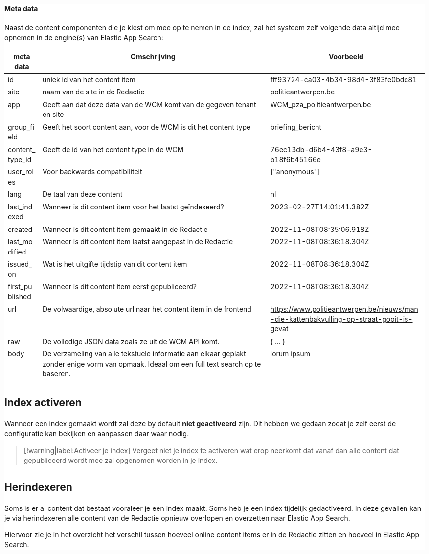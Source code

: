 #### Meta data

Naast de content componenten die je kiest om mee op te nemen in de index, zal het systeem zelf volgende data altijd mee opnemen in de engine(s) van Elastic App Search: 

| meta data 	| Omschrijving 	| Voorbeeld 	|
|---	|---	|---	|
| id 	| uniek id van het content item 	| fff93724-ca03-4b34-98d4-3f83fe0bdc81 	|
| site 	| naam van de site in de Redactie 	| politieantwerpen.be 	|
| app 	| Geeft aan dat deze data van de WCM komt van de gegeven tenant en site 	| WCM_pza_politieantwerpen.be 	|
| group_field 	| Geeft het soort content aan, voor de WCM is dit het content type 	| briefing_bericht 	|
| content_type_id 	| Geeft de id van het content type in de WCM 	| 76ec13db-d6b4-43f8-a9e3-b18f6b45166e 	|
| user_roles 	| Voor backwards compatibiliteit 	| ["anonymous"] 	|
| lang 	| De taal van deze content 	| nl 	|
| last_indexed 	| Wanneer is dit content item voor het laatst geïndexeerd? 	| 2023-02-27T14:01:41.382Z 	|
| created 	| Wanneer is dit content item gemaakt in de Redactie 	| 2022-11-08T08:35:06.918Z 	|
| last_modified 	| Wanneer is dit content item laatst aangepast in de Redactie 	| 2022-11-08T08:36:18.304Z 	|
| issued_on 	| Wat is het uitgifte tijdstip van dit content item 	| 2022-11-08T08:36:18.304Z 	|
| first_published 	| Wanneer is dit content item eerst gepubliceerd? 	| 2022-11-08T08:36:18.304Z 	|
| url 	| De volwaardige, absolute url naar het content item in de frontend 	| https://www.politieantwerpen.be/nieuws/man-die-kattenbakvulling-op-straat-gooit-is-gevat 	|
| raw 	| De volledige JSON data zoals ze uit de WCM API komt. 	| { ... } 	|
| body 	| De verzameling van alle tekstuele informatie aan elkaar geplakt zonder enige vorm van opmaak. Ideaal om een full text search op te baseren. 	| lorum ipsum 	|

## Index activeren

Wanneer een index gemaakt wordt zal deze by default **niet geactiveerd** zijn. Dit hebben we gedaan zodat je zelf eerst de configuratie kan bekijken en aanpassen daar waar nodig.

> [!warning|label:Activeer je index]
> Vergeet niet je index te activeren wat erop neerkomt dat vanaf dan alle content dat gepubliceerd wordt mee zal opgenomen worden in je index.

## Herindexeren

Soms is er al content dat bestaat vooraleer je een index maakt. Soms heb je een index tijdelijk gedactiveerd. In deze gevallen kan je via herindexeren alle content van de Redactie opnieuw overlopen en overzetten naar Elastic App Search. 

Hiervoor zie je in het overzicht het verschil tussen hoeveel online content items er in de Redactie zitten en hoeveel in Elastic App Search.
